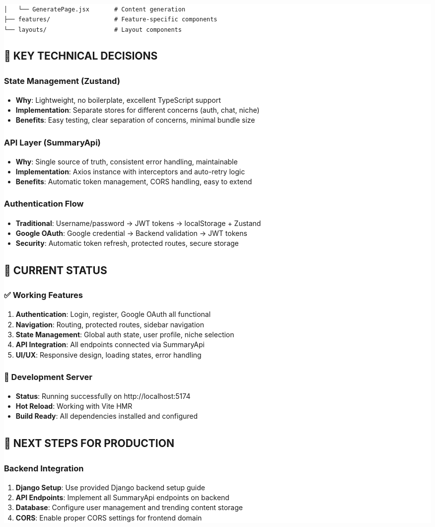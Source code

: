 ```
│   └── GeneratePage.jsx       # Content generation
├── features/                  # Feature-specific components
└── layouts/                   # Layout components
```

## 🔧 KEY TECHNICAL DECISIONS

### State Management (Zustand)

- **Why**: Lightweight, no boilerplate, excellent TypeScript support
- **Implementation**: Separate stores for different concerns (auth, chat, niche)
- **Benefits**: Easy testing, clear separation of concerns, minimal bundle size

### API Layer (SummaryApi)

- **Why**: Single source of truth, consistent error handling, maintainable
- **Implementation**: Axios instance with interceptors and auto-retry logic
- **Benefits**: Automatic token management, CORS handling, easy to extend

### Authentication Flow

- **Traditional**: Username/password → JWT tokens → localStorage + Zustand
- **Google OAuth**: Google credential → Backend validation → JWT tokens
- **Security**: Automatic token refresh, protected routes, secure storage

## 🚀 CURRENT STATUS

### ✅ Working Features

1. **Authentication**: Login, register, Google OAuth all functional
2. **Navigation**: Routing, protected routes, sidebar navigation
3. **State Management**: Global auth state, user profile, niche selection
4. **API Integration**: All endpoints connected via SummaryApi
5. **UI/UX**: Responsive design, loading states, error handling

### 🔄 Development Server

- **Status**: Running successfully on http://localhost:5174
- **Hot Reload**: Working with Vite HMR
- **Build Ready**: All dependencies installed and configured

## 🎯 NEXT STEPS FOR PRODUCTION

### Backend Integration

1. **Django Setup**: Use provided Django backend setup guide
2. **API Endpoints**: Implement all SummaryApi endpoints on backend
3. **Database**: Configure user management and trending content storage
4. **CORS**: Enable proper CORS settings for frontend domain
